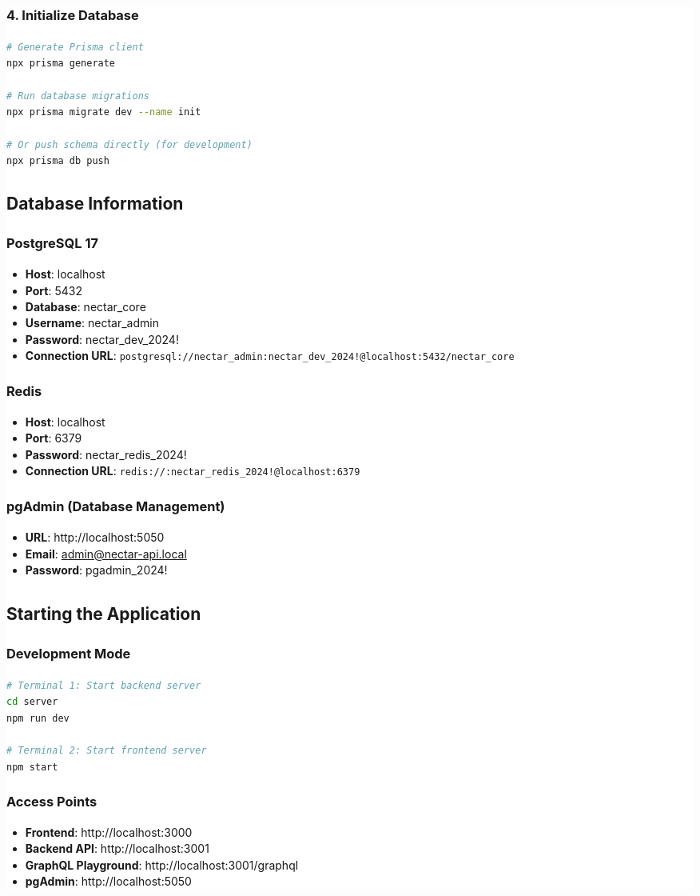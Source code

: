 ### 4. Initialize Database

```bash
# Generate Prisma client
npx prisma generate

# Run database migrations
npx prisma migrate dev --name init

# Or push schema directly (for development)
npx prisma db push
```

## Database Information

### PostgreSQL 17
- **Host**: localhost
- **Port**: 5432
- **Database**: nectar_core
- **Username**: nectar_admin
- **Password**: nectar_dev_2024!
- **Connection URL**: `postgresql://nectar_admin:nectar_dev_2024!@localhost:5432/nectar_core`

### Redis
- **Host**: localhost
- **Port**: 6379
- **Password**: nectar_redis_2024!
- **Connection URL**: `redis://:nectar_redis_2024!@localhost:6379`

### pgAdmin (Database Management)
- **URL**: http://localhost:5050
- **Email**: admin@nectar-api.local
- **Password**: pgadmin_2024!

## Starting the Application

### Development Mode

```bash
# Terminal 1: Start backend server
cd server
npm run dev

# Terminal 2: Start frontend server
npm start
```

### Access Points
- **Frontend**: http://localhost:3000
- **Backend API**: http://localhost:3001
- **GraphQL Playground**: http://localhost:3001/graphql
- **pgAdmin**: http://localhost:5050
